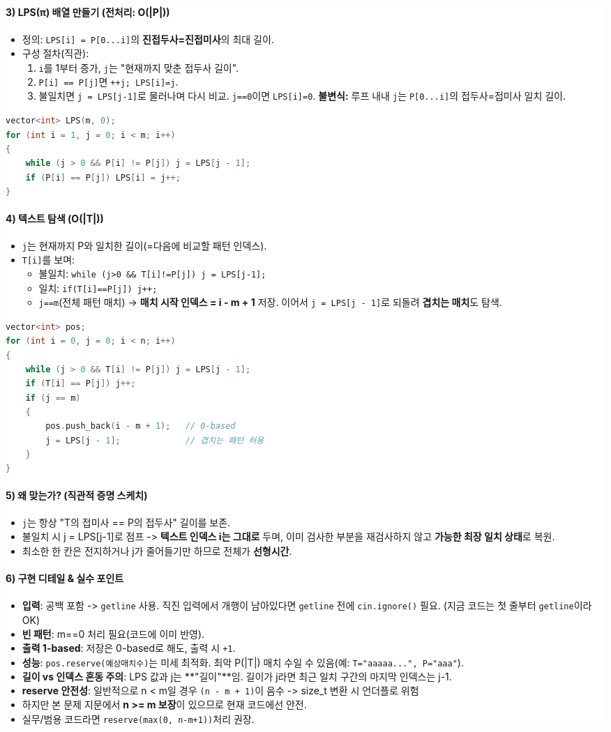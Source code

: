 #### 3) LPS(π) 배열 만들기 (전처리: O(|P|))
- 정의: `LPS[i] = P[0...i]`의 **진접두사=진접미사**의 최대 길이.
- 구성 절차(직관):
    1. `i`를 1부터 증가, `j`는 "현재까지 맞춘 접두사 길이".
    2. `P[i] == P[j]`면 `++j; LPS[i]=j`.
    3. 불일치면 `j = LPS[j-1]`로 물러나며 다시 비교. `j==0`이면 `LPS[i]=0`.
    **불변식:** 루프 내내 `j`는 `P[0...i]`의 접두사=접미사 일치 길이.

```cpp
vector<int> LPS(m, 0);
for (int i = 1, j = 0; i < m; i++)
{
    while (j > 0 && P[i] != P[j]) j = LPS[j - 1];
    if (P[i] == P[j]) LPS[i] = j++;
}
```

#### 4) 텍스트 탐색 (O(|T|))
- `j`는 현재까지 P와 일치한 길이(=다음에 비교할 패턴 인덱스).
- `T[i]`를 보며:
    - 불일치: `while (j>0 && T[i]!=P[j]) j = LPS[j-1];`
    - 일치: `if(T[i]==P[j]) j++;`
    - `j==m`(전체 패턴 매치) -> **매치 시작 인덱스 = i - m + 1** 저장. 이어서 `j = LPS[j - 1]`로 되돌려 **겹치는 매치**도 탐색.

```cpp
vector<int> pos;
for (int i = 0, j = 0; i < n; i++)
{
    while (j > 0 && T[i] != P[j]) j = LPS[j - 1];
    if (T[i] == P[j]) j++;
    if (j == m)
    {
        pos.push_back(i - m + 1);   // 0-based
        j = LPS[j - 1];             // 겹치는 패턴 허용
    }
}
```

#### 5) 왜 맞는가? (직관적 증명 스케치)
- `j`는 항상 "T의 접미사 == P의 접두사" 길이를 보존.
- 불일치 시 j = LPS[j-1]로 점프 -> **텍스트 인덱스 i는 그대로** 두며, 이미 검사한 부분을 재검사하지 않고 **가능한 최장 일치 상태**로 복원.
- 최소한 한 칸은 전지하거나 j가 줄어들기만 하므로 전체가 **선형시간**.

#### 6) 구현 디테일 & 실수 포인트
- **입력**: 공백 포함 -> `getline` 사용. 직진 입력에서 개행이 남아있다면 `getline` 전에 `cin.ignore()` 필요. (지금 코드는 첫 줄부터 `getline`이라 OK)
- **빈 패턴**: m==0 처리 필요(코드에 이미 반영).
- **출력 1-based**: 저장은 0-based로 해도, 출력 시 `+1`.
- **성능**: `pos.reserve(예상매치수)`는 미세 최적화. 최악 P(|T|) 매치 수일 수 있음(예: `T="aaaaa...", P="aaa"`).
- **길이 vs 인덱스 혼동 주의**: LPS 값과 j는 **"길이"**임. 길이가 j라면 최근 일치 구간의 마지막 인덱스는 j-1.
- **reserve 안전성**: 일반적으로 n < m일 경우 `(n - m + 1)`이 음수 -> size_t 변환 시 언더플로 위험
 - 하지만 본 문제 지문에서 **n >= m 보장**이 있으므로 현재 코드에선 안전.
 - 실무/범용 코드라면 `reserve(max(0, n-m+1))`처리 권장.
